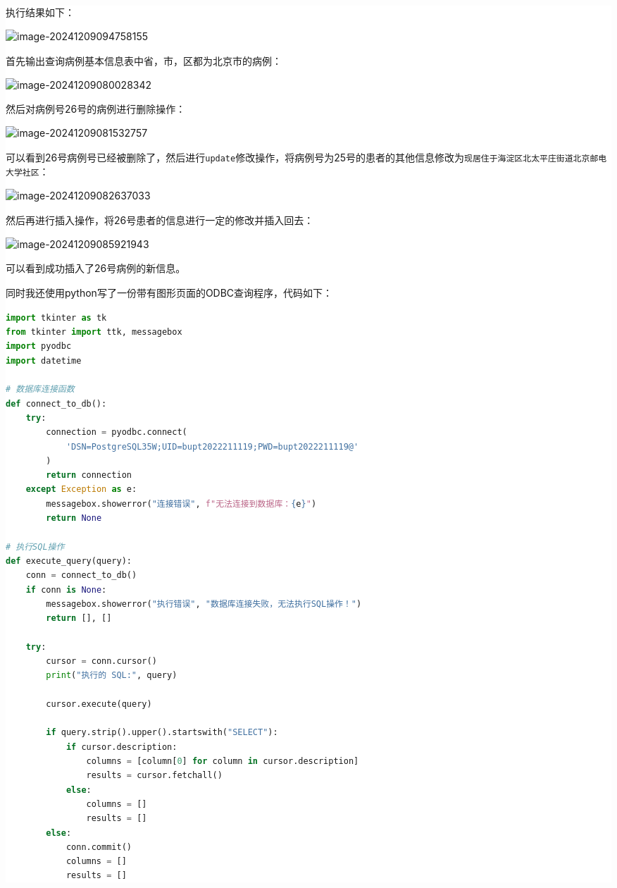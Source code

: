 执行结果如下：

![image-20241209094758155](C:\Users\zyp\AppData\Roaming\Typora\typora-user-images\image-20241209094758155.png)

首先输出查询病例基本信息表中省，市，区都为北京市的病例：

![image-20241209080028342](C:\Users\zyp\AppData\Roaming\Typora\typora-user-images\image-20241209080028342.png)

然后对病例号26号的病例进行删除操作：

![image-20241209081532757](C:\Users\zyp\AppData\Roaming\Typora\typora-user-images\image-20241209081532757.png)

可以看到26号病例号已经被删除了，然后进行`update`修改操作，将病例号为25号的患者的其他信息修改为`现居住于海淀区北太平庄街道北京邮电大学社区`：

![image-20241209082637033](C:\Users\zyp\AppData\Roaming\Typora\typora-user-images\image-20241209082637033.png)

然后再进行插入操作，将26号患者的信息进行一定的修改并插入回去：

![image-20241209085921943](C:\Users\zyp\AppData\Roaming\Typora\typora-user-images\image-20241209085921943.png)

可以看到成功插入了26号病例的新信息。

同时我还使用python写了一份带有图形页面的ODBC查询程序，代码如下：

```python
import tkinter as tk
from tkinter import ttk, messagebox
import pyodbc
import datetime

# 数据库连接函数
def connect_to_db():
    try:
        connection = pyodbc.connect(
            'DSN=PostgreSQL35W;UID=bupt2022211119;PWD=bupt2022211119@'
        )
        return connection
    except Exception as e:
        messagebox.showerror("连接错误", f"无法连接到数据库：{e}")
        return None

# 执行SQL操作
def execute_query(query):
    conn = connect_to_db()
    if conn is None:
        messagebox.showerror("执行错误", "数据库连接失败，无法执行SQL操作！")
        return [], []

    try:
        cursor = conn.cursor()
        print("执行的 SQL:", query)

        cursor.execute(query)

        if query.strip().upper().startswith("SELECT"):
            if cursor.description:
                columns = [column[0] for column in cursor.description]
                results = cursor.fetchall()
            else:
                columns = []
                results = []
        else:
            conn.commit()
            columns = []
            results = []

```